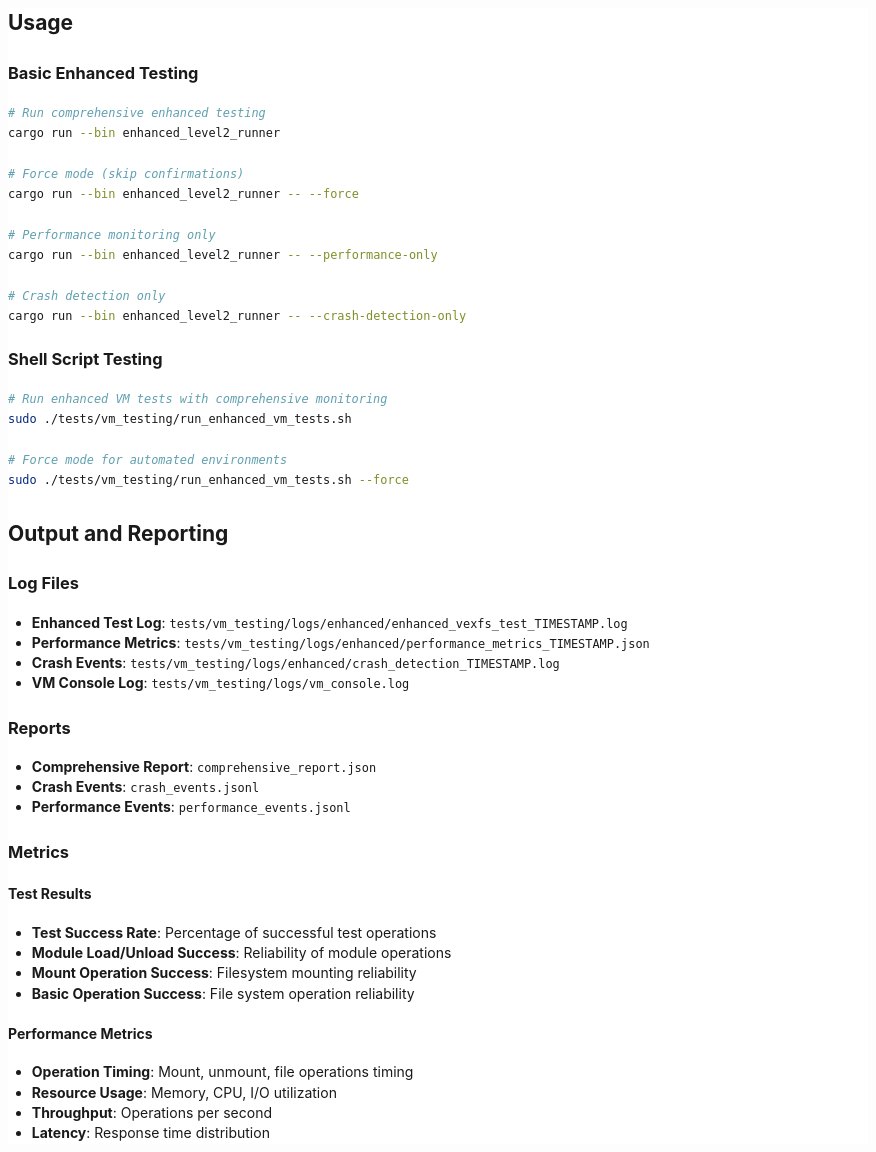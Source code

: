 ## Usage

### Basic Enhanced Testing
```bash
# Run comprehensive enhanced testing
cargo run --bin enhanced_level2_runner

# Force mode (skip confirmations)
cargo run --bin enhanced_level2_runner -- --force

# Performance monitoring only
cargo run --bin enhanced_level2_runner -- --performance-only

# Crash detection only
cargo run --bin enhanced_level2_runner -- --crash-detection-only
```

### Shell Script Testing
```bash
# Run enhanced VM tests with comprehensive monitoring
sudo ./tests/vm_testing/run_enhanced_vm_tests.sh

# Force mode for automated environments
sudo ./tests/vm_testing/run_enhanced_vm_tests.sh --force
```

## Output and Reporting

### Log Files
- **Enhanced Test Log**: `tests/vm_testing/logs/enhanced/enhanced_vexfs_test_TIMESTAMP.log`
- **Performance Metrics**: `tests/vm_testing/logs/enhanced/performance_metrics_TIMESTAMP.json`
- **Crash Events**: `tests/vm_testing/logs/enhanced/crash_detection_TIMESTAMP.log`
- **VM Console Log**: `tests/vm_testing/logs/vm_console.log`

### Reports
- **Comprehensive Report**: `comprehensive_report.json`
- **Crash Events**: `crash_events.jsonl`
- **Performance Events**: `performance_events.jsonl`

### Metrics

#### Test Results
- **Test Success Rate**: Percentage of successful test operations
- **Module Load/Unload Success**: Reliability of module operations
- **Mount Operation Success**: Filesystem mounting reliability
- **Basic Operation Success**: File system operation reliability

#### Performance Metrics
- **Operation Timing**: Mount, unmount, file operations timing
- **Resource Usage**: Memory, CPU, I/O utilization
- **Throughput**: Operations per second
- **Latency**: Response time distribution
